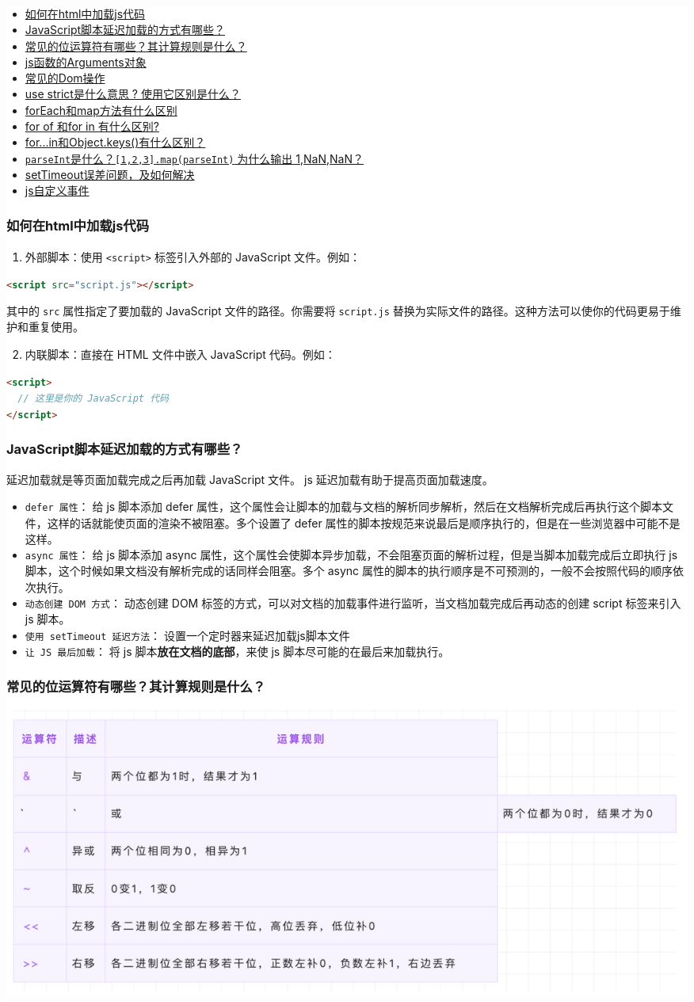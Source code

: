 - [如何在html中加载js代码](#如何在html中加载js代码)
- [JavaScript脚本延迟加载的方式有哪些？](#javascript脚本延迟加载的方式有哪些)
- [常见的位运算符有哪些？其计算规则是什么？](#常见的位运算符有哪些其计算规则是什么)
- [js函数的Arguments对象](#js函数的arguments对象)
- [常见的Dom操作](#常见的dom操作)
- [use strict是什么意思 ? 使用它区别是什么？](#use-strict是什么意思--使用它区别是什么)
- [forEach和map方法有什么区别](#foreach和map方法有什么区别)
- [for of 和for in 有什么区别?](#for-of-和for-in-有什么区别)
- [for...in和Object.keys()有什么区别？](#forin和objectkeys有什么区别)
- [`parseInt`是什么？`[1,2,3].map(parseInt)` 为什么输出 1,NaN,NaN？](#parseint是什么123mapparseint-为什么输出-1nannan)
- [setTimeout误差问题，及如何解决](#settimeout误差问题及如何解决)
- [js自定义事件](#js自定义事件)

### 如何在html中加载js代码

1. 外部脚本：使用 `<script>` 标签引入外部的 JavaScript 文件。例如：

```html
<script src="script.js"></script>
```

其中的 `src` 属性指定了要加载的 JavaScript 文件的路径。你需要将 `script.js` 替换为实际文件的路径。这种方法可以使你的代码更易于维护和重复使用。

2. 内联脚本：直接在 HTML 文件中嵌入 JavaScript 代码。例如：

```html
<script>
  // 这里是你的 JavaScript 代码
</script>
```
### JavaScript脚本延迟加载的方式有哪些？

延迟加载就是等页面加载完成之后再加载 JavaScript 文件。 js 延迟加载有助于提高页面加载速度。

- `defer 属性`： 给 js 脚本添加 defer 属性，这个属性会让脚本的加载与文档的解析同步解析，然后在文档解析完成后再执行这个脚本文件，这样的话就能使页面的渲染不被阻塞。多个设置了 defer 属性的脚本按规范来说最后是顺序执行的，但是在一些浏览器中可能不是这样。
- `async 属性`： 给 js 脚本添加 async 属性，这个属性会使脚本异步加载，不会阻塞页面的解析过程，但是当脚本加载完成后立即执行 js 脚本，这个时候如果文档没有解析完成的话同样会阻塞。多个 async 属性的脚本的执行顺序是不可预测的，一般不会按照代码的顺序依次执行。
- `动态创建 DOM 方式`： 动态创建 DOM 标签的方式，可以对文档的加载事件进行监听，当文档加载完成后再动态的创建 script 标签来引入 js 脚本。
- `使用 setTimeout 延迟方法`： 设置一个定时器来延迟加载js脚本文件
- `让 JS 最后加载`： 将 js 脚本**放在文档的底部**，来使 js 脚本尽可能的在最后来加载执行。

### 常见的位运算符有哪些？其计算规则是什么？

<img src='./picture/pic2.png'/>
